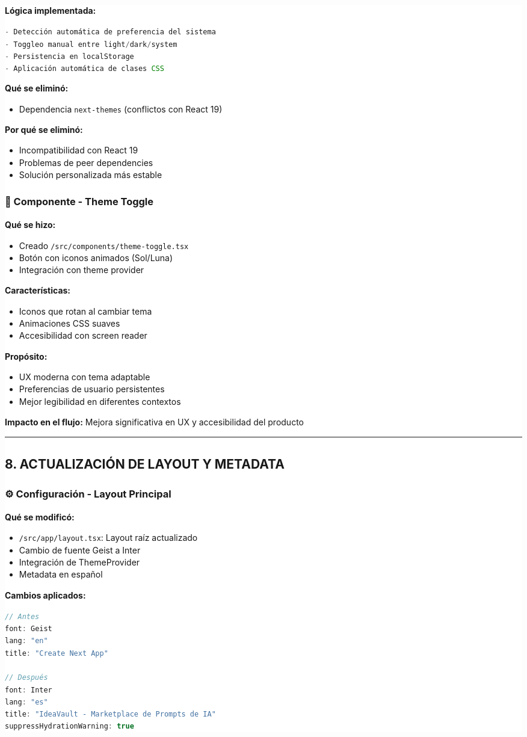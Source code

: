 **Lógica implementada:**
```typescript
- Detección automática de preferencia del sistema
- Toggleo manual entre light/dark/system
- Persistencia en localStorage
- Aplicación automática de clases CSS
```

**Qué se eliminó:**
- Dependencia `next-themes` (conflictos con React 19)

**Por qué se eliminó:**
- Incompatibilidad con React 19
- Problemas de peer dependencies
- Solución personalizada más estable

### 🎨 Componente - Theme Toggle

**Qué se hizo:**
- Creado `/src/components/theme-toggle.tsx`
- Botón con iconos animados (Sol/Luna)
- Integración con theme provider

**Características:**
- Iconos que rotan al cambiar tema
- Animaciones CSS suaves
- Accesibilidad con screen reader

**Propósito:**
- UX moderna con tema adaptable
- Preferencias de usuario persistentes
- Mejor legibilidad en diferentes contextos

**Impacto en el flujo:**
Mejora significativa en UX y accesibilidad del producto

---

## 8. ACTUALIZACIÓN DE LAYOUT Y METADATA

### ⚙️ Configuración - Layout Principal

**Qué se modificó:**
- `/src/app/layout.tsx`: Layout raíz actualizado
- Cambio de fuente Geist a Inter
- Integración de ThemeProvider
- Metadata en español

**Cambios aplicados:**
```typescript
// Antes
font: Geist
lang: "en"
title: "Create Next App"

// Después  
font: Inter
lang: "es"
title: "IdeaVault - Marketplace de Prompts de IA"
suppressHydrationWarning: true
```
